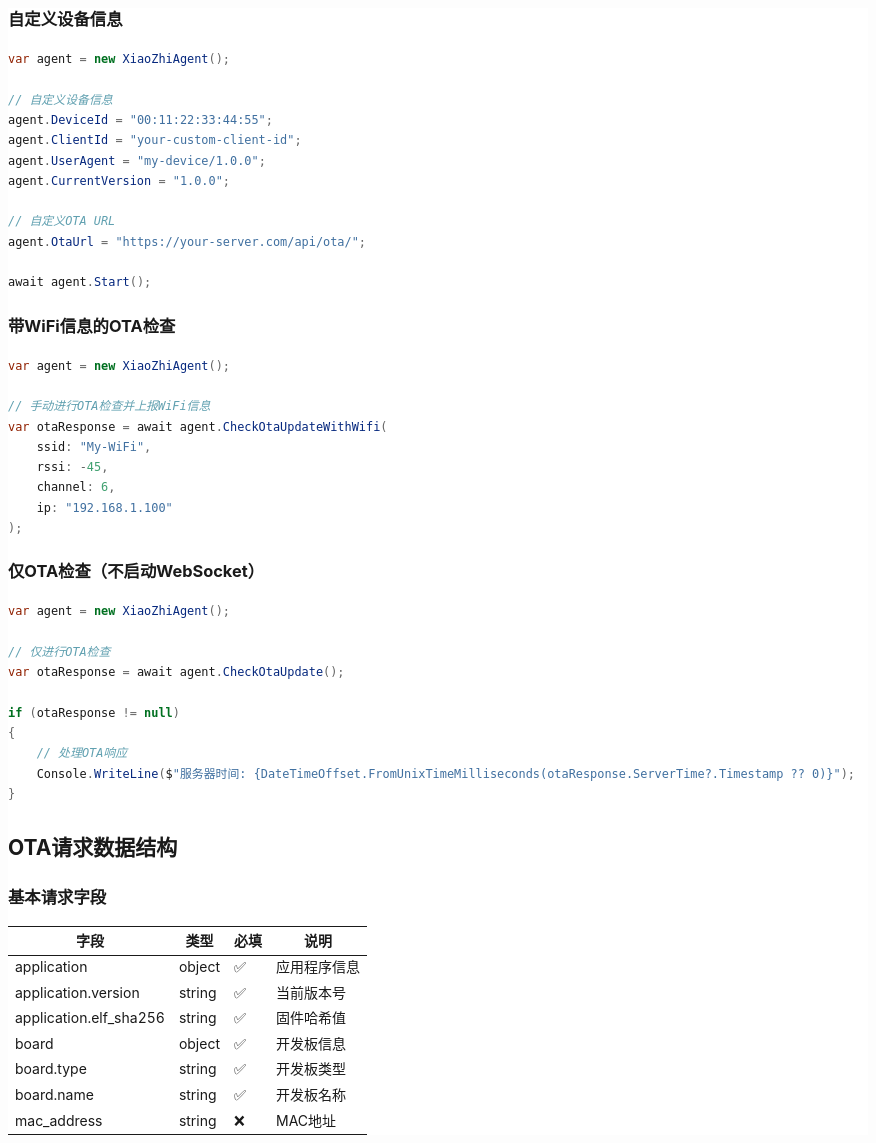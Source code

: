 ### 自定义设备信息

```csharp
var agent = new XiaoZhiAgent();

// 自定义设备信息
agent.DeviceId = "00:11:22:33:44:55";
agent.ClientId = "your-custom-client-id";
agent.UserAgent = "my-device/1.0.0";
agent.CurrentVersion = "1.0.0";

// 自定义OTA URL
agent.OtaUrl = "https://your-server.com/api/ota/";

await agent.Start();
```

### 带WiFi信息的OTA检查

```csharp
var agent = new XiaoZhiAgent();

// 手动进行OTA检查并上报WiFi信息
var otaResponse = await agent.CheckOtaUpdateWithWifi(
    ssid: "My-WiFi",
    rssi: -45,
    channel: 6,
    ip: "192.168.1.100"
);
```

### 仅OTA检查（不启动WebSocket）

```csharp
var agent = new XiaoZhiAgent();

// 仅进行OTA检查
var otaResponse = await agent.CheckOtaUpdate();

if (otaResponse != null)
{
    // 处理OTA响应
    Console.WriteLine($"服务器时间: {DateTimeOffset.FromUnixTimeMilliseconds(otaResponse.ServerTime?.Timestamp ?? 0)}");
}
```

## OTA请求数据结构

### 基本请求字段

| 字段 | 类型 | 必填 | 说明 |
|------|------|------|------|
| application | object | ✅ | 应用程序信息 |
| application.version | string | ✅ | 当前版本号 |
| application.elf_sha256 | string | ✅ | 固件哈希值 |
| board | object | ✅ | 开发板信息 |
| board.type | string | ✅ | 开发板类型 |
| board.name | string | ✅ | 开发板名称 |
| mac_address | string | ❌ | MAC地址 |